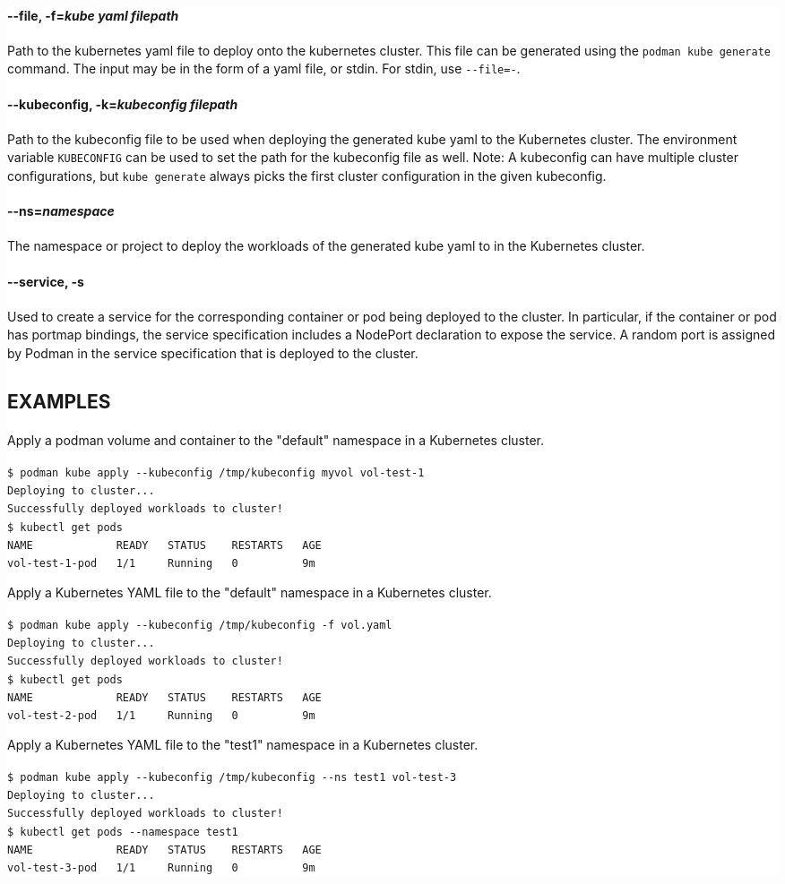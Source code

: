 #### **\--file**, **-f**=*kube yaml filepath*

Path to the kubernetes yaml file to deploy onto the kubernetes cluster.
This file can be generated using the `podman kube generate` command. The
input may be in the form of a yaml file, or stdin. For stdin, use
`--file=-`.

#### **\--kubeconfig**, **-k**=*kubeconfig filepath*

Path to the kubeconfig file to be used when deploying the generated kube
yaml to the Kubernetes cluster. The environment variable `KUBECONFIG`
can be used to set the path for the kubeconfig file as well. Note: A
kubeconfig can have multiple cluster configurations, but `kube generate`
always picks the first cluster configuration in the given kubeconfig.

#### **\--ns**=*namespace*

The namespace or project to deploy the workloads of the generated kube
yaml to in the Kubernetes cluster.

#### **\--service**, **-s**

Used to create a service for the corresponding container or pod being
deployed to the cluster. In particular, if the container or pod has
portmap bindings, the service specification includes a NodePort
declaration to expose the service. A random port is assigned by Podman
in the service specification that is deployed to the cluster.

##  EXAMPLES

Apply a podman volume and container to the \"default\" namespace in a
Kubernetes cluster.

    $ podman kube apply --kubeconfig /tmp/kubeconfig myvol vol-test-1
    Deploying to cluster...
    Successfully deployed workloads to cluster!
    $ kubectl get pods
    NAME             READY   STATUS    RESTARTS   AGE
    vol-test-1-pod   1/1     Running   0          9m

Apply a Kubernetes YAML file to the \"default\" namespace in a
Kubernetes cluster.

    $ podman kube apply --kubeconfig /tmp/kubeconfig -f vol.yaml
    Deploying to cluster...
    Successfully deployed workloads to cluster!
    $ kubectl get pods
    NAME             READY   STATUS    RESTARTS   AGE
    vol-test-2-pod   1/1     Running   0          9m

Apply a Kubernetes YAML file to the \"test1\" namespace in a Kubernetes
cluster.

    $ podman kube apply --kubeconfig /tmp/kubeconfig --ns test1 vol-test-3
    Deploying to cluster...
    Successfully deployed workloads to cluster!
    $ kubectl get pods --namespace test1
    NAME             READY   STATUS    RESTARTS   AGE
    vol-test-3-pod   1/1     Running   0          9m

